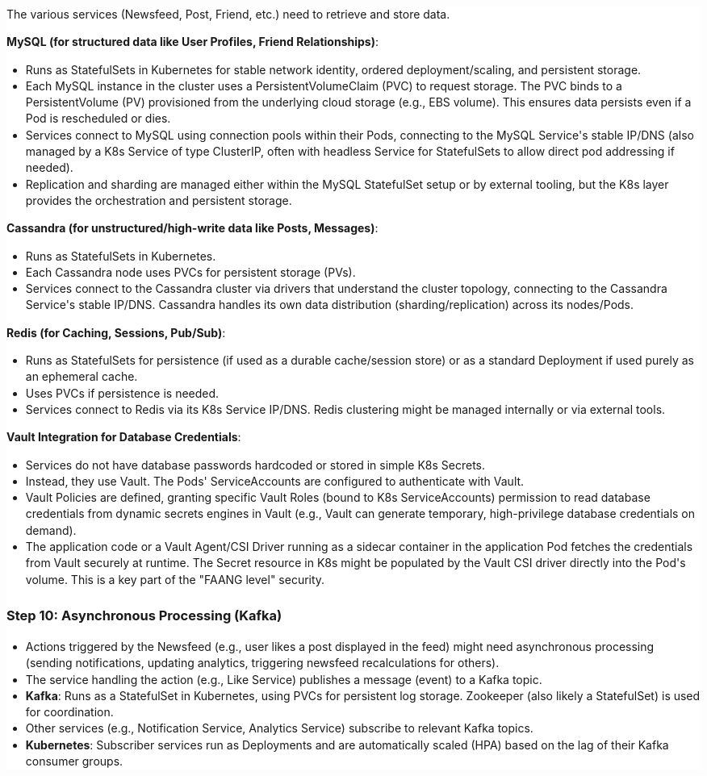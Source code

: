The various services (Newsfeed, Post, Friend, etc.) need to retrieve and store data.

**MySQL (for structured data like User Profiles, Friend Relationships)**:
- Runs as StatefulSets in Kubernetes for stable network identity, ordered deployment/scaling, and persistent storage.
- Each MySQL instance in the cluster uses a PersistentVolumeClaim (PVC) to request storage. The PVC binds to a PersistentVolume (PV) provisioned from the underlying cloud storage (e.g., EBS volume). This ensures data persists even if a Pod is rescheduled or dies.
- Services connect to MySQL using connection pools within their Pods, connecting to the MySQL Service's stable IP/DNS (also managed by a K8s Service of type ClusterIP, often with headless Service for StatefulSets to allow direct pod addressing if needed).
- Replication and sharding are managed either within the MySQL StatefulSet setup or by external tooling, but the K8s layer provides the orchestration and persistent storage.

**Cassandra (for unstructured/high-write data like Posts, Messages)**:
- Runs as StatefulSets in Kubernetes.
- Each Cassandra node uses PVCs for persistent storage (PVs).
- Services connect to the Cassandra cluster via drivers that understand the cluster topology, connecting to the Cassandra Service's stable IP/DNS. Cassandra handles its own data distribution (sharding/replication) across its nodes/Pods.

**Redis (for Caching, Sessions, Pub/Sub)**:
- Runs as StatefulSets for persistence (if used as a durable cache/session store) or as a standard Deployment if used purely as an ephemeral cache.
- Uses PVCs if persistence is needed.
- Services connect to Redis via its K8s Service IP/DNS. Redis clustering might be managed internally or via external tools.

**Vault Integration for Database Credentials**:
- Services do not have database passwords hardcoded or stored in simple K8s Secrets.
- Instead, they use Vault. The Pods' ServiceAccounts are configured to authenticate with Vault.
- Vault Policies are defined, granting specific Vault Roles (bound to K8s ServiceAccounts) permission to read database credentials from dynamic secrets engines in Vault (e.g., Vault can generate temporary, high-privilege database credentials on demand).
- The application code or a Vault Agent/CSI Driver running as a sidecar container in the application Pod fetches the credentials from Vault securely at runtime. The Secret resource in K8s might be populated by the Vault CSI driver directly into the Pod's volume. This is a key part of the "FAANG level" security.

### Step 10: Asynchronous Processing (Kafka)

- Actions triggered by the Newsfeed (e.g., user likes a post displayed in the feed) might need asynchronous processing (sending notifications, updating analytics, triggering newsfeed recalculations for others).
- The service handling the action (e.g., Like Service) publishes a message (event) to a Kafka topic.
- **Kafka**: Runs as a StatefulSet in Kubernetes, using PVCs for persistent log storage. Zookeeper (also likely a StatefulSet) is used for coordination.
- Other services (e.g., Notification Service, Analytics Service) subscribe to relevant Kafka topics.
- **Kubernetes**: Subscriber services run as Deployments and are automatically scaled (HPA) based on the lag of their Kafka consumer groups.
